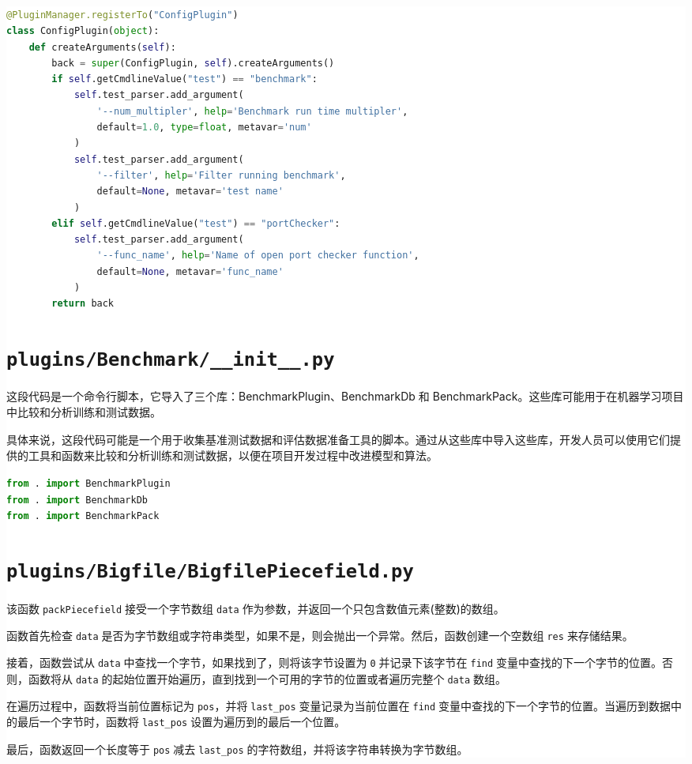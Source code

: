 
```py
@PluginManager.registerTo("ConfigPlugin")
class ConfigPlugin(object):
    def createArguments(self):
        back = super(ConfigPlugin, self).createArguments()
        if self.getCmdlineValue("test") == "benchmark":
            self.test_parser.add_argument(
                '--num_multipler', help='Benchmark run time multipler',
                default=1.0, type=float, metavar='num'
            )
            self.test_parser.add_argument(
                '--filter', help='Filter running benchmark',
                default=None, metavar='test name'
            )
        elif self.getCmdlineValue("test") == "portChecker":
            self.test_parser.add_argument(
                '--func_name', help='Name of open port checker function',
                default=None, metavar='func_name'
            )
        return back

```

# `plugins/Benchmark/__init__.py`

这段代码是一个命令行脚本，它导入了三个库：BenchmarkPlugin、BenchmarkDb 和 BenchmarkPack。这些库可能用于在机器学习项目中比较和分析训练和测试数据。

具体来说，这段代码可能是一个用于收集基准测试数据和评估数据准备工具的脚本。通过从这些库中导入这些库，开发人员可以使用它们提供的工具和函数来比较和分析训练和测试数据，以便在项目开发过程中改进模型和算法。


```py
from . import BenchmarkPlugin
from . import BenchmarkDb
from . import BenchmarkPack

```

# `plugins/Bigfile/BigfilePiecefield.py`



该函数 `packPiecefield` 接受一个字节数组 `data` 作为参数，并返回一个只包含数值元素(整数)的数组。

函数首先检查 `data` 是否为字节数组或字符串类型，如果不是，则会抛出一个异常。然后，函数创建一个空数组 `res` 来存储结果。

接着，函数尝试从 `data` 中查找一个字节，如果找到了，则将该字节设置为 `0` 并记录下该字节在 `find` 变量中查找的下一个字节的位置。否则，函数将从 `data` 的起始位置开始遍历，直到找到一个可用的字节的位置或者遍历完整个 `data` 数组。

在遍历过程中，函数将当前位置标记为 `pos`，并将 `last_pos` 变量记录为当前位置在 `find` 变量中查找的下一个字节的位置。当遍历到数据中的最后一个字节时，函数将 `last_pos` 设置为遍历到的最后一个位置。

最后，函数返回一个长度等于 `pos` 减去 `last_pos` 的字符数组，并将该字符串转换为字节数组。
